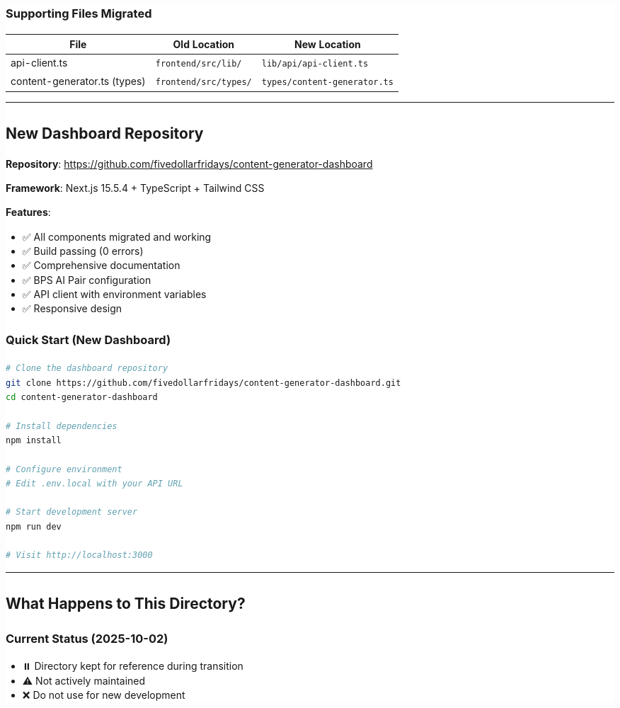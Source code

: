 ### Supporting Files Migrated

| File | Old Location | New Location |
|------|--------------|--------------|
| api-client.ts | `frontend/src/lib/` | `lib/api/api-client.ts` |
| content-generator.ts (types) | `frontend/src/types/` | `types/content-generator.ts` |

---

## New Dashboard Repository

**Repository**: https://github.com/fivedollarfridays/content-generator-dashboard

**Framework**: Next.js 15.5.4 + TypeScript + Tailwind CSS

**Features**:
- ✅ All components migrated and working
- ✅ Build passing (0 errors)
- ✅ Comprehensive documentation
- ✅ BPS AI Pair configuration
- ✅ API client with environment variables
- ✅ Responsive design

### Quick Start (New Dashboard)

```bash
# Clone the dashboard repository
git clone https://github.com/fivedollarfridays/content-generator-dashboard.git
cd content-generator-dashboard

# Install dependencies
npm install

# Configure environment
# Edit .env.local with your API URL

# Start development server
npm run dev

# Visit http://localhost:3000
```

---

## What Happens to This Directory?

### Current Status (2025-10-02)
- ⏸️ Directory kept for reference during transition
- ⚠️ Not actively maintained
- ❌ Do not use for new development
